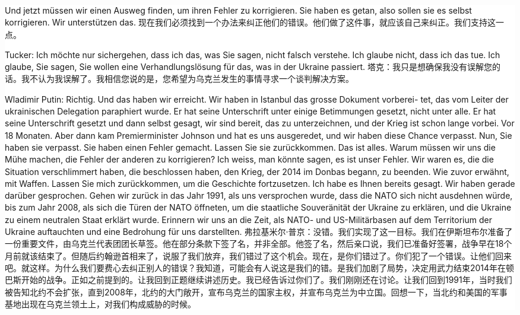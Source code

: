 Und jetzt müssen wir einen Ausweg finden, um ihren Fehler zu korrigieren. Sie haben es getan, also sollen sie es selbst korrigieren. Wir unterstützen das.
现在我们必须找到一个办法来纠正他们的错误。他们做了这件事，就应该自己来纠正。我们支持这一点。

Tucker: Ich möchte nur sichergehen, dass ich das, was Sie sagen, nicht falsch verstehe. Ich glaube nicht, dass ich das tue. Ich glaube, Sie sagen, Sie wollen eine Verhandlungslösung für das, was in der Ukraine passiert.
塔克：我只是想确保我没有误解您的话。我不认为我误解了。我相信您说的是，您希望为乌克兰发生的事情寻求一个谈判解决方案。

Wladimir Putin: Richtig. Und das haben wir erreicht. Wir haben in Istanbul das grosse Dokument vorberei- tet, das vom Leiter der ukrainischen Delegation paraphiert wurde. Er hat seine Unterschrift unter einige Betimmungen gesetzt, nicht unter alle. Er hat seine Unterschrift gesetzt und dann selbst gesagt, wir sind bereit, das zu unterzeichnen, und der Krieg ist schon lange vorbei. Vor 18 Monaten. Aber dann kam Premierminister Johnson und hat es uns ausgeredet, und wir haben diese Chance verpasst. Nun, Sie haben sie verpasst. Sie haben einen Fehler gemacht. Lassen Sie sie zurückkommen. Das ist alles. Warum müssen wir uns die Mühe machen, die Fehler der anderen zu korrigieren? Ich weiss, man könnte sagen, es ist unser Fehler. Wir waren es, die die Situation verschlimmert haben, die beschlossen haben, den Krieg, der 2014 im Donbas begann, zu beenden. Wie zuvor erwähnt, mit Waffen. Lassen Sie mich zurückkommen, um die Geschichte fortzusetzen. Ich habe es Ihnen bereits gesagt. Wir haben gerade darüber gesprochen. Gehen wir zurück in das Jahr 1991, als uns versprochen wurde, dass die NATO sich nicht ausdehnen würde, bis zum Jahr 2008, als sich die Türen der NATO öffneten, um die staatliche Souveränität der Ukraine zu erklären, und die Ukraine zu einem neutralen Staat erklärt wurde. Erinnern wir uns an die Zeit, als NATO- und US-Militärbasen auf dem Territorium der Ukraine auftauchten und eine Bedrohung für uns darstellten.
弗拉基米尔·普京：没错。我们实现了这一目标。我们在伊斯坦布尔准备了一份重要文件，由乌克兰代表团团长草签。他在部分条款下签了名，并非全部。他签了名，然后亲口说，我们已准备好签署，战争早在18个月前就该结束了。但随后约翰逊首相来了，说服了我们放弃，我们错过了这个机会。现在，是你们错过了。你们犯了一个错误。让他们回来吧。就这样。为什么我们要费心去纠正别人的错误？我知道，可能会有人说这是我们的错。是我们加剧了局势，决定用武力结束2014年在顿巴斯开始的战争。正如之前提到的。让我回到正题继续讲述历史。我已经告诉过你们了。我们刚刚还在讨论。让我们回到1991年，当时我们被告知北约不会扩张，直到2008年，北约的大门敞开，宣布乌克兰的国家主权，并宣布乌克兰为中立国。回想一下，当北约和美国的军事基地出现在乌克兰领土上，对我们构成威胁的时候。
